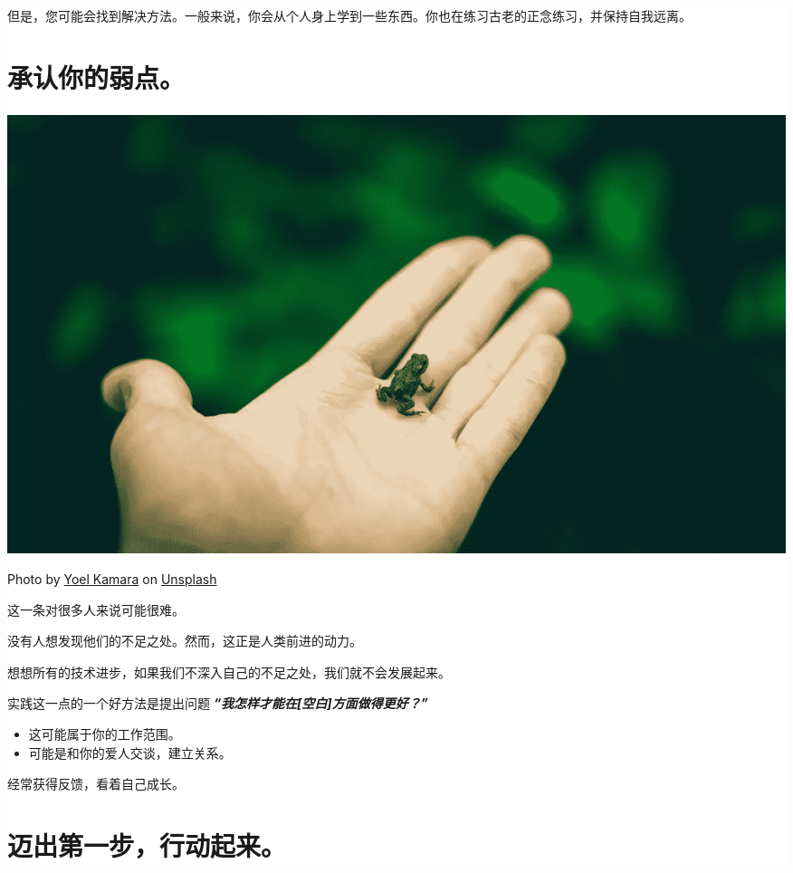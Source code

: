 但是，您可能会找到解决方法。一般来说，你会从个人身上学到一些东西。你也在练习古老的正念练习，并保持自我远离。

# 承认你的弱点。

![](img/f39a630b3366e614804146298596a625.png)

Photo by [Yoel Kamara](https://unsplash.com/photos/B3ruHb3c8jk?utm_source=unsplash&utm_medium=referral&utm_content=creditCopyText) on [Unsplash](https://unsplash.com/search/photos/small-muscles?utm_source=unsplash&utm_medium=referral&utm_content=creditCopyText)

这一条对很多人来说可能很难。

没有人想发现他们的不足之处。然而，这正是人类前进的动力。

想想所有的技术进步，如果我们不深入自己的不足之处，我们就不会发展起来。

实践这一点的一个好方法是提出问题 ***“我怎样才能在[空白]方面做得更好？”***

*   这可能属于你的工作范围。
*   可能是和你的爱人交谈，建立关系。

经常获得反馈，看着自己成长。

# **迈出第一步，行动起来。**
